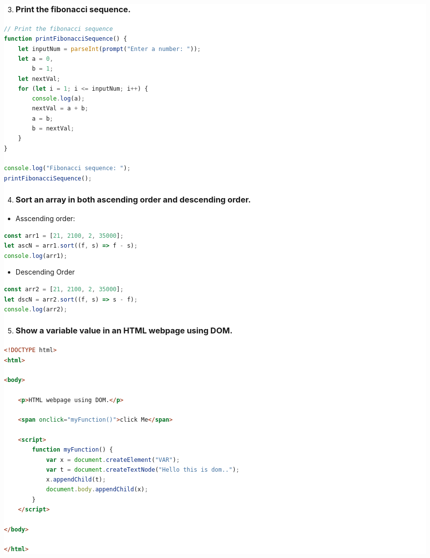 3. ### Print the fibonacci sequence.

```js
// Print the fibonacci sequence
function printFibonacciSequence() {
    let inputNum = parseInt(prompt("Enter a number: "));
    let a = 0,
        b = 1;
    let nextVal;
    for (let i = 1; i <= inputNum; i++) {
        console.log(a);
        nextVal = a + b;
        a = b;
        b = nextVal;
    }
}

console.log("Fibonacci sequence: ");
printFibonacciSequence();
```


4. ### Sort an array in both ascending order and descending order.

  - Asscending order:

```js
const arr1 = [21, 2100, 2, 35000];
let ascN = arr1.sort((f, s) => f - s);
console.log(arr1);
```
   - Descending Order 

```js
const arr2 = [21, 2100, 2, 35000];
let dscN = arr2.sort((f, s) => s - f);
console.log(arr2);
```


5. ### Show a variable value in an HTML webpage using DOM.

```html
<!DOCTYPE html>
<html>

<body>

    <p>HTML webpage using DOM.</p>

    <span onclick="myFunction()">click Me</span>

    <script>
        function myFunction() {
            var x = document.createElement("VAR");
            var t = document.createTextNode("Hello this is dom..");
            x.appendChild(t);
            document.body.appendChild(x);
        }
    </script>

</body>

</html>
```
